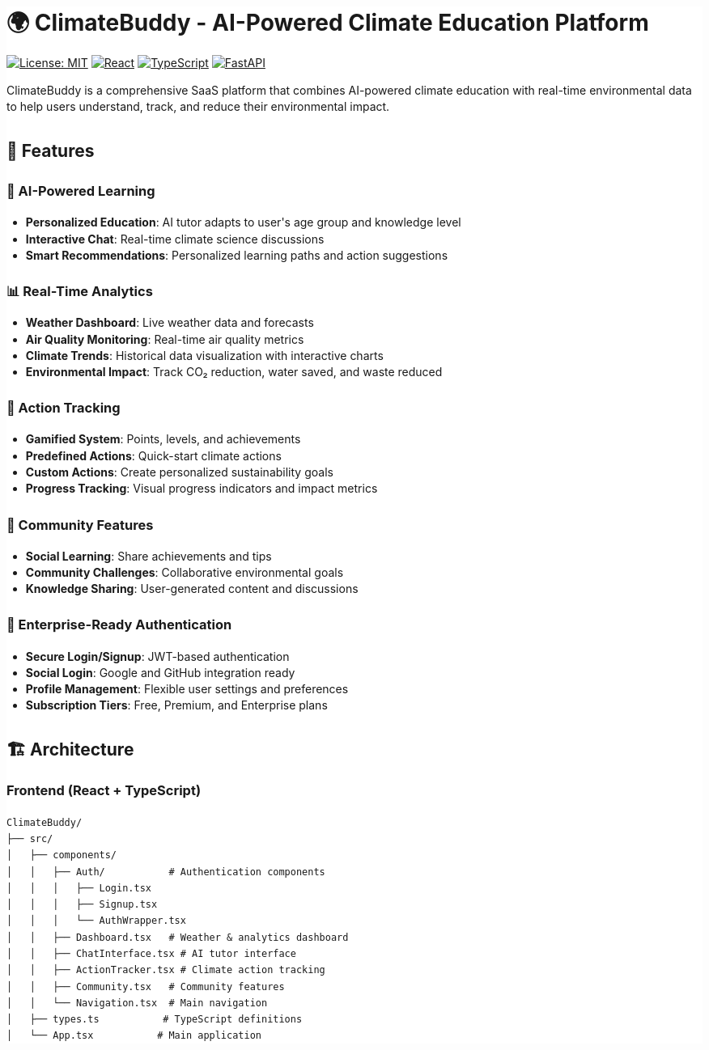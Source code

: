 # 🌍 ClimateBuddy - AI-Powered Climate Education Platform

[![License: MIT](https://img.shields.io/badge/License-MIT-yellow.svg)](https://opensource.org/licenses/MIT)
[![React](https://img.shields.io/badge/React-18.0-blue.svg)](https://reactjs.org/)
[![TypeScript](https://img.shields.io/badge/TypeScript-4.9-blue.svg)](https://www.typescriptlang.org/)
[![FastAPI](https://img.shields.io/badge/FastAPI-0.100-green.svg)](https://fastapi.tiangolo.com/)

ClimateBuddy is a comprehensive SaaS platform that combines AI-powered climate education with real-time environmental data to help users understand, track, and reduce their environmental impact.

## 🚀 Features

### 🤖 AI-Powered Learning
- **Personalized Education**: AI tutor adapts to user's age group and knowledge level
- **Interactive Chat**: Real-time climate science discussions
- **Smart Recommendations**: Personalized learning paths and action suggestions

### 📊 Real-Time Analytics
- **Weather Dashboard**: Live weather data and forecasts
- **Air Quality Monitoring**: Real-time air quality metrics
- **Climate Trends**: Historical data visualization with interactive charts
- **Environmental Impact**: Track CO₂ reduction, water saved, and waste reduced

### 🎯 Action Tracking
- **Gamified System**: Points, levels, and achievements
- **Predefined Actions**: Quick-start climate actions
- **Custom Actions**: Create personalized sustainability goals
- **Progress Tracking**: Visual progress indicators and impact metrics

### 👥 Community Features
- **Social Learning**: Share achievements and tips
- **Community Challenges**: Collaborative environmental goals
- **Knowledge Sharing**: User-generated content and discussions

### 🔐 Enterprise-Ready Authentication
- **Secure Login/Signup**: JWT-based authentication
- **Social Login**: Google and GitHub integration ready
- **Profile Management**: Flexible user settings and preferences
- **Subscription Tiers**: Free, Premium, and Enterprise plans

## 🏗️ Architecture

### Frontend (React + TypeScript)
```
ClimateBuddy/
├── src/
│   ├── components/
│   │   ├── Auth/           # Authentication components
│   │   │   ├── Login.tsx
│   │   │   ├── Signup.tsx
│   │   │   └── AuthWrapper.tsx
│   │   ├── Dashboard.tsx   # Weather & analytics dashboard
│   │   ├── ChatInterface.tsx # AI tutor interface
│   │   ├── ActionTracker.tsx # Climate action tracking
│   │   ├── Community.tsx   # Community features
│   │   └── Navigation.tsx  # Main navigation
│   ├── types.ts           # TypeScript definitions
│   └── App.tsx           # Main application
```